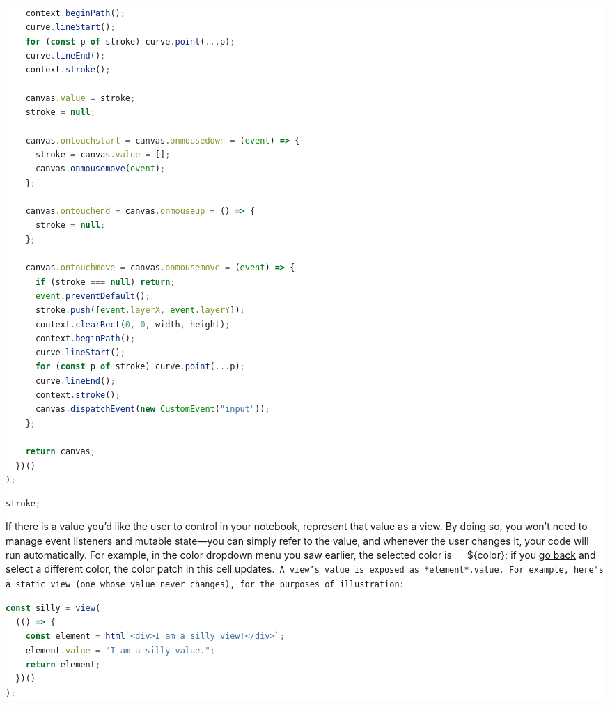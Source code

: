 ```js
    context.beginPath();
    curve.lineStart();
    for (const p of stroke) curve.point(...p);
    curve.lineEnd();
    context.stroke();

    canvas.value = stroke;
    stroke = null;

    canvas.ontouchstart = canvas.onmousedown = (event) => {
      stroke = canvas.value = [];
      canvas.onmousemove(event);
    };

    canvas.ontouchend = canvas.onmouseup = () => {
      stroke = null;
    };

    canvas.ontouchmove = canvas.onmousemove = (event) => {
      if (stroke === null) return;
      event.preventDefault();
      stroke.push([event.layerX, event.layerY]);
      context.clearRect(0, 0, width, height);
      context.beginPath();
      curve.lineStart();
      for (const p of stroke) curve.point(...p);
      curve.lineEnd();
      context.stroke();
      canvas.dispatchEvent(new CustomEvent("input"));
    };

    return canvas;
  })()
);
```

```js
stroke;
```

If there is a value you’d like the user to control in your notebook, represent that value as a view. By doing so, you won’t need to manage event listeners and mutable state—you can simply refer to the value, and whenever the user changes it, your code will run automatically. For example, in the color dropdown menu you saw earlier, the selected color is <span style="display:inline-block;background-color:${color.toLowerCase()};width:1em;height:1em;"></span> ${color}; if you [go back](#dropdownMenu) and select a different color, the color patch in this cell updates.`
A view’s value is exposed as *element*.value. For example, here's a static view (one whose value never changes), for the purposes of illustration:`

```js
const silly = view(
  (() => {
    const element = html`<div>I am a silly view!</div>`;
    element.value = "I am a silly value.";
    return element;
  })()
);
```
